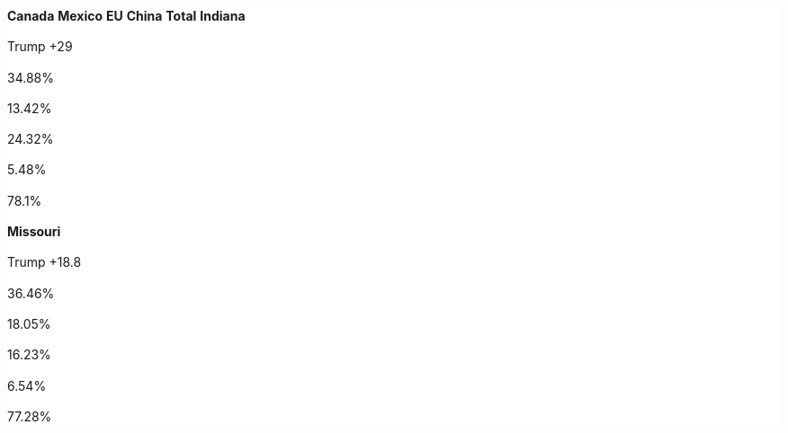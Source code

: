 <th>
<strong>Canada</strong>
</th>
<th>
<strong>Mexico</strong>
</th>
<th>
<strong>EU</strong>
</th>
<th>
<strong>China</strong>
</th>
<th>
<strong>Total</strong>
</th></tr>

</thead><tbody>
<tr>
<td>
<strong>Indiana</strong>
</td>
<td>
<p>Trump +29</p>
</td>
<td>
<p>34.88%</p>
</td>
<td>
<p>13.42%</p>
</td>
<td>
<p>24.32%</p>
</td>
<td>
<p>5.48%</p>
</td>
<td>
<p>78.1%</p>
</td>
</tr>
<tr>
<td>
<strong>Missouri</strong>
</td>
<td>
<p>Trump +18.8</p>
</td>
<td>
<p>36.46%</p>
</td>
<td>
<p>18.05%</p>
</td>
<td>
<p>16.23%</p>
</td>
<td>
<p>6.54%</p>
</td>
<td>
<p>77.28%</p>
</td>
</tr>
<tr>
